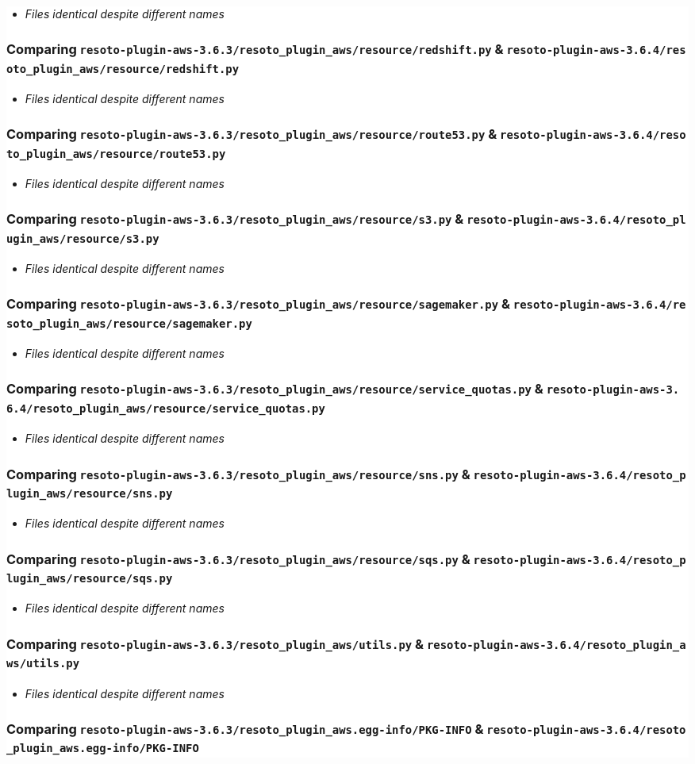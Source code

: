  * *Files identical despite different names*

### Comparing `resoto-plugin-aws-3.6.3/resoto_plugin_aws/resource/redshift.py` & `resoto-plugin-aws-3.6.4/resoto_plugin_aws/resource/redshift.py`

 * *Files identical despite different names*

### Comparing `resoto-plugin-aws-3.6.3/resoto_plugin_aws/resource/route53.py` & `resoto-plugin-aws-3.6.4/resoto_plugin_aws/resource/route53.py`

 * *Files identical despite different names*

### Comparing `resoto-plugin-aws-3.6.3/resoto_plugin_aws/resource/s3.py` & `resoto-plugin-aws-3.6.4/resoto_plugin_aws/resource/s3.py`

 * *Files identical despite different names*

### Comparing `resoto-plugin-aws-3.6.3/resoto_plugin_aws/resource/sagemaker.py` & `resoto-plugin-aws-3.6.4/resoto_plugin_aws/resource/sagemaker.py`

 * *Files identical despite different names*

### Comparing `resoto-plugin-aws-3.6.3/resoto_plugin_aws/resource/service_quotas.py` & `resoto-plugin-aws-3.6.4/resoto_plugin_aws/resource/service_quotas.py`

 * *Files identical despite different names*

### Comparing `resoto-plugin-aws-3.6.3/resoto_plugin_aws/resource/sns.py` & `resoto-plugin-aws-3.6.4/resoto_plugin_aws/resource/sns.py`

 * *Files identical despite different names*

### Comparing `resoto-plugin-aws-3.6.3/resoto_plugin_aws/resource/sqs.py` & `resoto-plugin-aws-3.6.4/resoto_plugin_aws/resource/sqs.py`

 * *Files identical despite different names*

### Comparing `resoto-plugin-aws-3.6.3/resoto_plugin_aws/utils.py` & `resoto-plugin-aws-3.6.4/resoto_plugin_aws/utils.py`

 * *Files identical despite different names*

### Comparing `resoto-plugin-aws-3.6.3/resoto_plugin_aws.egg-info/PKG-INFO` & `resoto-plugin-aws-3.6.4/resoto_plugin_aws.egg-info/PKG-INFO`
